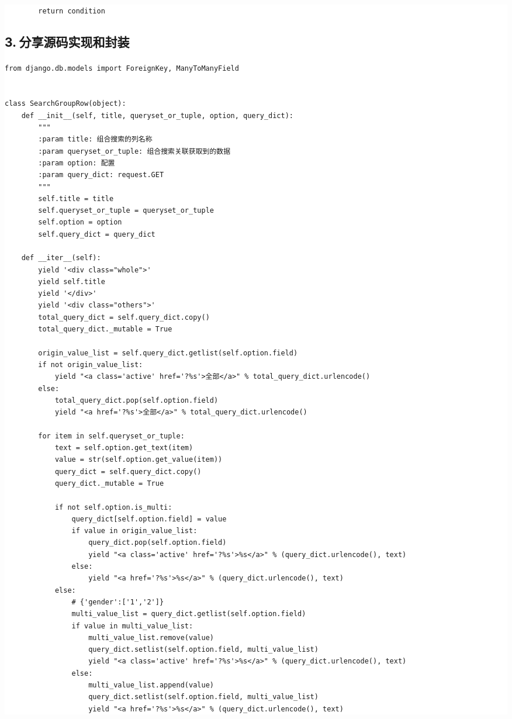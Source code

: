             return condition
    

3\. 分享源码实现和封装
-------------

    from django.db.models import ForeignKey, ManyToManyField
    
    
    class SearchGroupRow(object):
        def __init__(self, title, queryset_or_tuple, option, query_dict):
            """
            :param title: 组合搜索的列名称
            :param queryset_or_tuple: 组合搜索关联获取到的数据
            :param option: 配置
            :param query_dict: request.GET
            """
            self.title = title
            self.queryset_or_tuple = queryset_or_tuple
            self.option = option
            self.query_dict = query_dict
    
        def __iter__(self):
            yield '<div class="whole">'
            yield self.title
            yield '</div>'
            yield '<div class="others">'
            total_query_dict = self.query_dict.copy()
            total_query_dict._mutable = True
    
            origin_value_list = self.query_dict.getlist(self.option.field)
            if not origin_value_list:
                yield "<a class='active' href='?%s'>全部</a>" % total_query_dict.urlencode()
            else:
                total_query_dict.pop(self.option.field)
                yield "<a href='?%s'>全部</a>" % total_query_dict.urlencode()
    
            for item in self.queryset_or_tuple:
                text = self.option.get_text(item)
                value = str(self.option.get_value(item))
                query_dict = self.query_dict.copy()
                query_dict._mutable = True
    
                if not self.option.is_multi:
                    query_dict[self.option.field] = value
                    if value in origin_value_list:
                        query_dict.pop(self.option.field)
                        yield "<a class='active' href='?%s'>%s</a>" % (query_dict.urlencode(), text)
                    else:
                        yield "<a href='?%s'>%s</a>" % (query_dict.urlencode(), text)
                else:
                    # {'gender':['1','2']}
                    multi_value_list = query_dict.getlist(self.option.field)
                    if value in multi_value_list:
                        multi_value_list.remove(value)
                        query_dict.setlist(self.option.field, multi_value_list)
                        yield "<a class='active' href='?%s'>%s</a>" % (query_dict.urlencode(), text)
                    else:
                        multi_value_list.append(value)
                        query_dict.setlist(self.option.field, multi_value_list)
                        yield "<a href='?%s'>%s</a>" % (query_dict.urlencode(), text)
    
